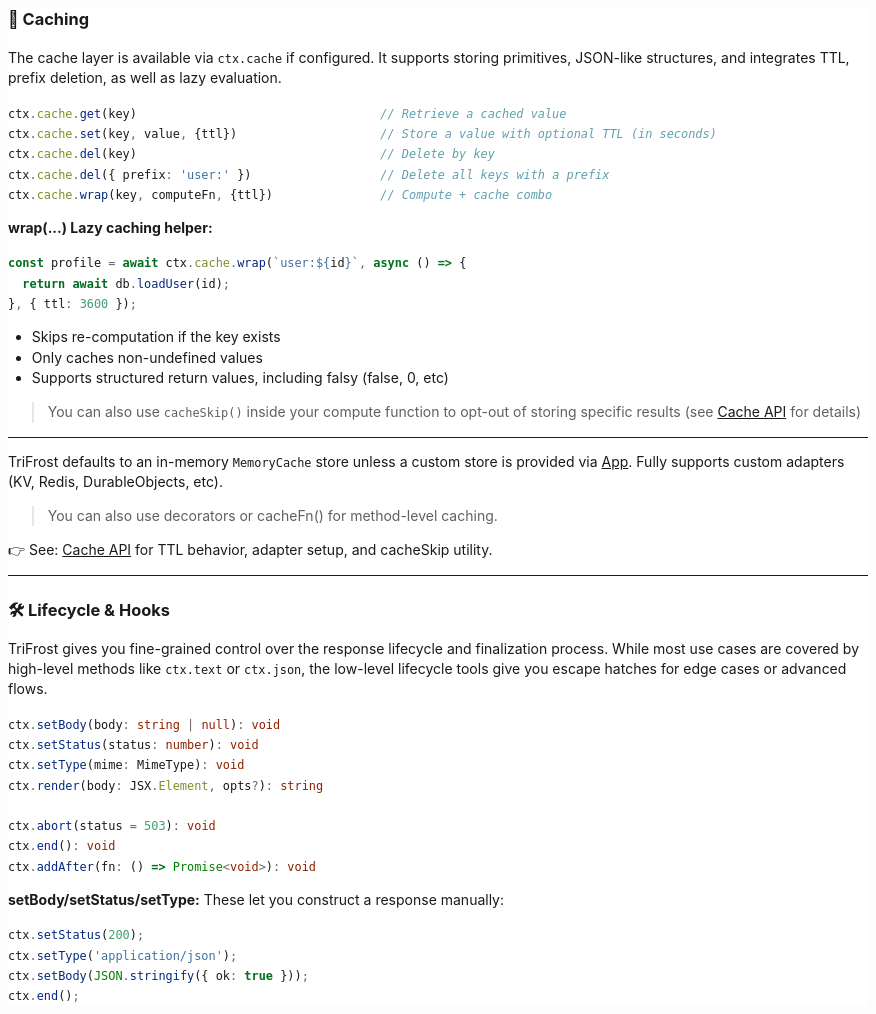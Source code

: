 
### 🧊 Caching
The cache layer is available via `ctx.cache` if configured. It supports storing primitives, JSON-like structures, and integrates TTL, prefix deletion, as well as lazy evaluation.
```typescript
ctx.cache.get(key)                                  // Retrieve a cached value
ctx.cache.set(key, value, {ttl})                    // Store a value with optional TTL (in seconds)
ctx.cache.del(key)                                  // Delete by key
ctx.cache.del({ prefix: 'user:' })                  // Delete all keys with a prefix
ctx.cache.wrap(key, computeFn, {ttl})               // Compute + cache combo
```

**wrap(...) Lazy caching helper:**
```typescript
const profile = await ctx.cache.wrap(`user:${id}`, async () => {
  return await db.loadUser(id);
}, { ttl: 3600 });
```
- Skips re-computation if the key exists
- Only caches non-undefined values
- Supports structured return values, including falsy (false, 0, etc)

> You can also use `cacheSkip()` inside your compute function to opt-out of storing specific results (see [Cache API](/docs/cache-api) for details)

-----

TriFrost defaults to an in-memory `MemoryCache` store unless a custom store is provided via [App](/docs/app-class). Fully supports custom adapters (KV, Redis, DurableObjects, etc).

> You can also use decorators or cacheFn() for method-level caching.

👉 See: [Cache API](/docs/cache-api) for TTL behavior, adapter setup, and cacheSkip utility.

---

### 🛠️ Lifecycle & Hooks
TriFrost gives you fine-grained control over the response lifecycle and finalization process. While most use cases are covered by high-level methods like `ctx.text` or `ctx.json`, the low-level lifecycle tools give you escape hatches for edge cases or advanced flows.
```typescript
ctx.setBody(body: string | null): void
ctx.setStatus(status: number): void
ctx.setType(mime: MimeType): void
ctx.render(body: JSX.Element, opts?): string

ctx.abort(status = 503): void
ctx.end(): void
ctx.addAfter(fn: () => Promise<void>): void
```

**setBody/setStatus/setType:**
These let you construct a response manually:
```typescript
ctx.setStatus(200);
ctx.setType('application/json');
ctx.setBody(JSON.stringify({ ok: true }));
ctx.end();
```
